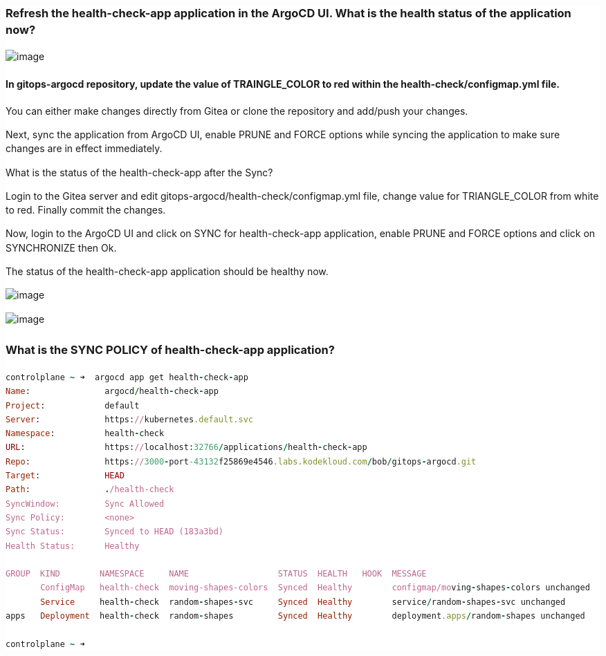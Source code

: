 ### Refresh the health-check-app application in the ArgoCD UI. What is the health status of the application now?


![image](https://github.com/Althaf-official/AgroCD/assets/105126131/23df544f-2e03-4051-aa81-f66e37cae363)


#### In gitops-argocd repository, update the value of TRAINGLE_COLOR to red within the health-check/configmap.yml file.


You can either make changes directly from Gitea or clone the repository and add/push your changes.


Next, sync the application from ArgoCD UI, enable PRUNE and FORCE options while syncing the application to make sure changes are in effect immediately.


What is the status of the health-check-app after the Sync?


Login to the Gitea server and edit gitops-argocd/health-check/configmap.yml file, change value for TRIANGLE_COLOR from white to red. Finally commit the changes.


Now, login to the ArgoCD UI and click on SYNC for health-check-app application, enable PRUNE and FORCE options and click on SYNCHRONIZE then Ok.


The status of the health-check-app application should be healthy now.


![image](https://github.com/Althaf-official/AgroCD/assets/105126131/28f79a5b-f886-4895-8867-202508d730a4)



![image](https://github.com/Althaf-official/AgroCD/assets/105126131/86f8465c-958e-479c-9a5f-a2a78bf11d43)


### What is the SYNC POLICY of health-check-app application?

```ruby
controlplane ~ ➜  argocd app get health-check-app
Name:               argocd/health-check-app
Project:            default
Server:             https://kubernetes.default.svc
Namespace:          health-check
URL:                https://localhost:32766/applications/health-check-app
Repo:               https://3000-port-43132f25869e4546.labs.kodekloud.com/bob/gitops-argocd.git
Target:             HEAD
Path:               ./health-check
SyncWindow:         Sync Allowed
Sync Policy:        <none>
Sync Status:        Synced to HEAD (183a3bd)
Health Status:      Healthy

GROUP  KIND        NAMESPACE     NAME                  STATUS  HEALTH   HOOK  MESSAGE
       ConfigMap   health-check  moving-shapes-colors  Synced  Healthy        configmap/moving-shapes-colors unchanged
       Service     health-check  random-shapes-svc     Synced  Healthy        service/random-shapes-svc unchanged
apps   Deployment  health-check  random-shapes         Synced  Healthy        deployment.apps/random-shapes unchanged

controlplane ~ ➜  
```
